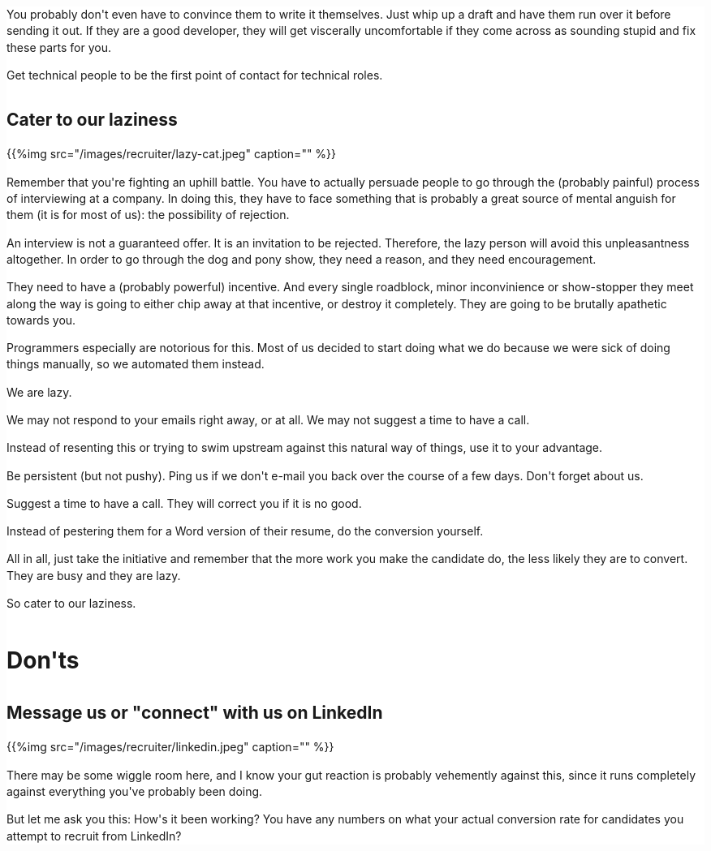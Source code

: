 You probably don't even have to convince them to write it themselves.  Just whip up a draft and have them run over it before sending it out.  If they are a good developer, they will get viscerally uncomfortable if they come across as sounding stupid and fix these parts for you.

Get technical people to be the first point of contact for technical roles.

## Cater to our laziness

{{%img src="/images/recruiter/lazy-cat.jpeg" caption="" %}}

Remember that you're fighting an uphill battle.  You have to actually persuade people to go through the (probably painful) process of interviewing at a company.  In doing this, they have to face something that is probably a great source of mental anguish for them (it is for most of us): the possibility of rejection.

An interview is not a guaranteed offer.  It is an invitation to be rejected.  Therefore, the lazy person will avoid this unpleasantness altogether.  In order to go through the dog and pony show, they need a reason, and they need encouragement.

They need to have a (probably powerful) incentive.  And every single roadblock, minor inconvinience or show-stopper they meet along the way is going to either chip away at that incentive, or destroy it completely.  They are going to be brutally apathetic towards you.

Programmers especially are notorious for this.  Most of us decided to start doing what we do because we were sick of doing things manually, so we automated them instead.  

We are lazy.  

We may not respond to your emails right away, or at all.  We may not suggest a time to have a call.

Instead of resenting this or trying to swim upstream against this natural way of things, use it to your advantage.

Be persistent (but not pushy).  Ping us if we don't e-mail you back over the course of a few days.  Don't forget about us.

Suggest a time to have a call.  They will correct you if it is no good.

Instead of pestering them for a Word version of their resume, do the conversion yourself.

All in all, just take the initiative and remember that the more work you make the candidate do, the less likely they are to convert.  They are busy and they are lazy.

So cater to our laziness.

# Don'ts

## Message us or "connect" with us on LinkedIn

{{%img src="/images/recruiter/linkedin.jpeg" caption="" %}}

There may be some wiggle room here, and I know your gut reaction is probably vehemently against this, since it runs completely against everything you've probably been doing.

But let me ask you this:  How's it been working?  You have any numbers on what your actual conversion rate for candidates you attempt to recruit from LinkedIn?
